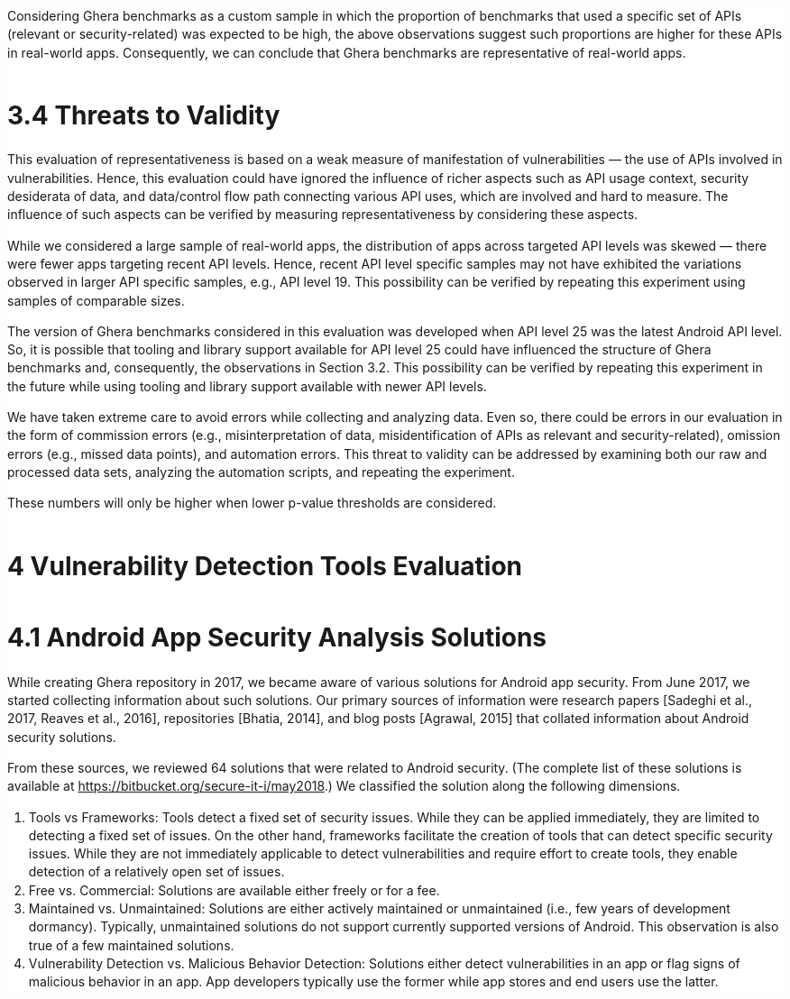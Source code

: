 Considering Ghera benchmarks as a custom sample in which the proportion of benchmarks that used a specific set of APIs (relevant or security-related) was expected to be high, the above observations suggest such proportions are higher for these APIs in real-world apps. Consequently, we can conclude that Ghera benchmarks are representative of real-world apps.

# 3.4 Threats to Validity

This evaluation of representativeness is based on a weak measure of manifestation of vulnerabilities — the use of APIs involved in vulnerabilities. Hence, this evaluation could have ignored the influence of richer aspects such as API usage context, security desiderata of data, and data/control flow path connecting various API uses, which are involved and hard to measure. The influence of such aspects can be verified by measuring representativeness by considering these aspects.

While we considered a large sample of real-world apps, the distribution of apps across targeted API levels was skewed — there were fewer apps targeting recent API levels. Hence, recent API level specific samples may not have exhibited the variations observed in larger API specific samples, e.g., API level 19. This possibility can be verified by repeating this experiment using samples of comparable sizes.

The version of Ghera benchmarks considered in this evaluation was developed when API level 25 was the latest Android API level. So, it is possible that tooling and library support available for API level 25 could have influenced the structure of Ghera benchmarks and, consequently, the observations in Section 3.2. This possibility can be verified by repeating this experiment in the future while using tooling and library support available with newer API levels.

We have taken extreme care to avoid errors while collecting and analyzing data. Even so, there could be errors in our evaluation in the form of commission errors (e.g., misinterpretation of data, misidentification of APIs as relevant and security-related), omission errors (e.g., missed data points), and automation errors. This threat to validity can be addressed by examining both our raw and processed data sets, analyzing the automation scripts, and repeating the experiment.

These numbers will only be higher when lower p-value thresholds are considered.

# 4 Vulnerability Detection Tools Evaluation

# 4.1 Android App Security Analysis Solutions

While creating Ghera repository in 2017, we became aware of various solutions for Android app security. From June 2017, we started collecting information about such solutions. Our primary sources of information were research papers [Sadeghi et al., 2017, Reaves et al., 2016], repositories [Bhatia, 2014], and blog posts [Agrawal, 2015] that collated information about Android security solutions.

From these sources, we reviewed 64 solutions that were related to Android security. (The complete list of these solutions is available at https://bitbucket.org/secure-it-i/may2018.) We classified the solution along the following dimensions.

1. Tools vs Frameworks: Tools detect a fixed set of security issues. While they can be applied immediately, they are limited to detecting a fixed set of issues. On the other hand, frameworks facilitate the creation of tools that can detect specific security issues. While they are not immediately applicable to detect vulnerabilities and require effort to create tools, they enable detection of a relatively open set of issues.
2. Free vs. Commercial: Solutions are available either freely or for a fee.
3. Maintained vs. Unmaintained: Solutions are either actively maintained or unmaintained (i.e., few years of development dormancy). Typically, unmaintained solutions do not support currently supported versions of Android. This observation is also true of a few maintained solutions.
4. Vulnerability Detection vs. Malicious Behavior Detection: Solutions either detect vulnerabilities in an app or flag signs of malicious behavior in an app. App developers typically use the former while app stores and end users use the latter.
